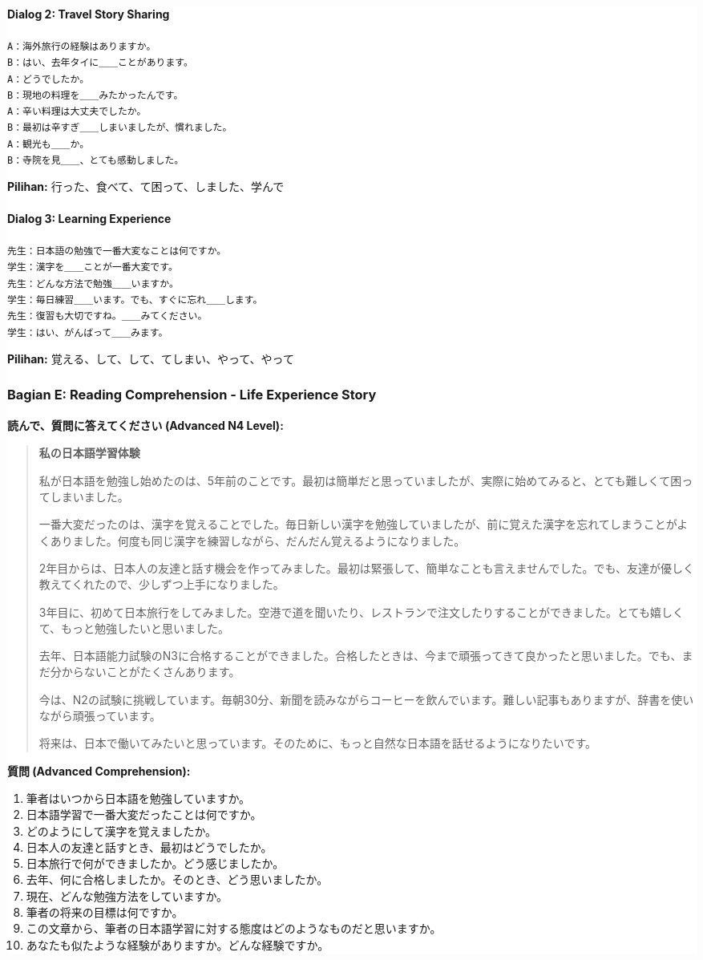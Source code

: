 #### Dialog 2: Travel Story Sharing
```
A：海外旅行の経験はありますか。
B：はい、去年タイに＿＿ことがあります。
A：どうでしたか。
B：現地の料理を＿＿みたかったんです。
A：辛い料理は大丈夫でしたか。
B：最初は辛すぎ＿＿しまいましたが、慣れました。
A：観光も＿＿か。
B：寺院を見＿＿、とても感動しました。
```
**Pilihan:** 行った、食べて、て困って、しました、学んで

#### Dialog 3: Learning Experience
```
先生：日本語の勉強で一番大変なことは何ですか。
学生：漢字を＿＿ことが一番大変です。
先生：どんな方法で勉強＿＿いますか。
学生：毎日練習＿＿います。でも、すぐに忘れ＿＿します。
先生：復習も大切ですね。＿＿みてください。
学生：はい、がんばって＿＿みます。
```
**Pilihan:** 覚える、して、して、てしまい、やって、やって

### Bagian E: Reading Comprehension - Life Experience Story
**読んで、質問に答えてください (Advanced N4 Level):**

> **私の日本語学習体験**
> 
> 私が日本語を勉強し始めたのは、5年前のことです。最初は簡単だと思っていましたが、実際に始めてみると、とても難しくて困ってしまいました。
> 
> 一番大変だったのは、漢字を覚えることでした。毎日新しい漢字を勉強していましたが、前に覚えた漢字を忘れてしまうことがよくありました。何度も同じ漢字を練習しながら、だんだん覚えるようになりました。
> 
> 2年目からは、日本人の友達と話す機会を作ってみました。最初は緊張して、簡単なことも言えませんでした。でも、友達が優しく教えてくれたので、少しずつ上手になりました。
> 
> 3年目に、初めて日本旅行をしてみました。空港で道を聞いたり、レストランで注文したりすることができました。とても嬉しくて、もっと勉強したいと思いました。
> 
> 去年、日本語能力試験のN3に合格することができました。合格したときは、今まで頑張ってきて良かったと思いました。でも、まだ分からないことがたくさんあります。
> 
> 今は、N2の試験に挑戦しています。毎朝30分、新聞を読みながらコーヒーを飲んでいます。難しい記事もありますが、辞書を使いながら頑張っています。
> 
> 将来は、日本で働いてみたいと思っています。そのために、もっと自然な日本語を話せるようになりたいです。

**質問 (Advanced Comprehension):**
1. 筆者はいつから日本語を勉強していますか。
2. 日本語学習で一番大変だったことは何ですか。
3. どのようにして漢字を覚えましたか。
4. 日本人の友達と話すとき、最初はどうでしたか。
5. 日本旅行で何ができましたか。どう感じましたか。
6. 去年、何に合格しましたか。そのとき、どう思いましたか。
7. 現在、どんな勉強方法をしていますか。
8. 筆者の将来の目標は何ですか。
9. この文章から、筆者の日本語学習に対する態度はどのようなものだと思いますか。
10. あなたも似たような経験がありますか。どんな経験ですか。
